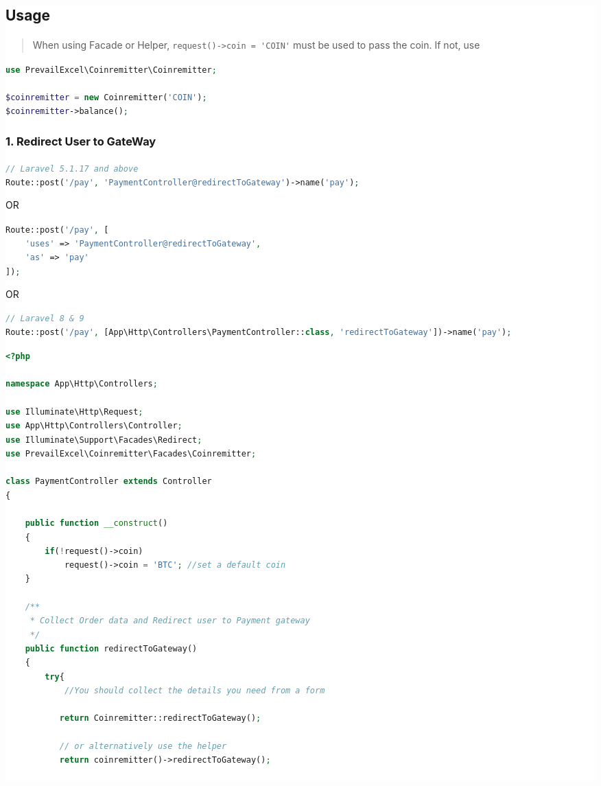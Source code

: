 
## Usage

>When using Facade or Helper, `request()->coin = 'COIN'` must be used to pass the coin. 
If not, use 

```php
use PrevailExcel\Coinremitter\Coinremitter;

$coinremitter = new Coinremitter('COIN');
$coinremitter->balance();
```
### 1. Redirect User to GateWay

```php
// Laravel 5.1.17 and above
Route::post('/pay', 'PaymentController@redirectToGateway')->name('pay');
```

OR

```php
Route::post('/pay', [
    'uses' => 'PaymentController@redirectToGateway',
    'as' => 'pay'
]);
```
OR

```php
// Laravel 8 & 9
Route::post('/pay', [App\Http\Controllers\PaymentController::class, 'redirectToGateway'])->name('pay');
```


```php
<?php

namespace App\Http\Controllers;

use Illuminate\Http\Request;
use App\Http\Controllers\Controller;
use Illuminate\Support\Facades\Redirect;
use PrevailExcel\Coinremitter\Facades\Coinremitter;

class PaymentController extends Controller
{
    
    public function __construct()
    {
        if(!request()->coin)
            request()->coin = 'BTC'; //set a default coin
    }

    /**
     * Collect Order data and Redirect user to Payment gateway
     */
    public function redirectToGateway()
    {
        try{
            //You should collect the details you need from a form

           return Coinremitter::redirectToGateway();

           // or alternatively use the helper
           return coinremitter()->redirectToGateway();
            
```